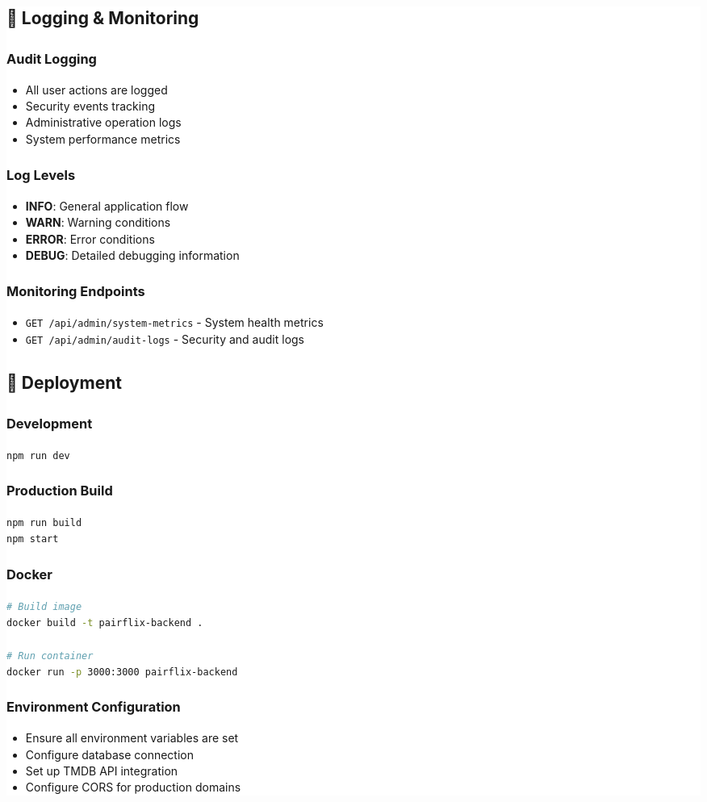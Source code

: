 ## 📝 Logging & Monitoring

### Audit Logging

- All user actions are logged
- Security events tracking
- Administrative operation logs
- System performance metrics

### Log Levels

- **INFO**: General application flow
- **WARN**: Warning conditions
- **ERROR**: Error conditions
- **DEBUG**: Detailed debugging information

### Monitoring Endpoints

- `GET /api/admin/system-metrics` - System health metrics
- `GET /api/admin/audit-logs` - Security and audit logs

## 🚀 Deployment

### Development

```bash
npm run dev
```

### Production Build

```bash
npm run build
npm start
```

### Docker

```bash
# Build image
docker build -t pairflix-backend .

# Run container
docker run -p 3000:3000 pairflix-backend
```

### Environment Configuration

- Ensure all environment variables are set
- Configure database connection
- Set up TMDB API integration
- Configure CORS for production domains
